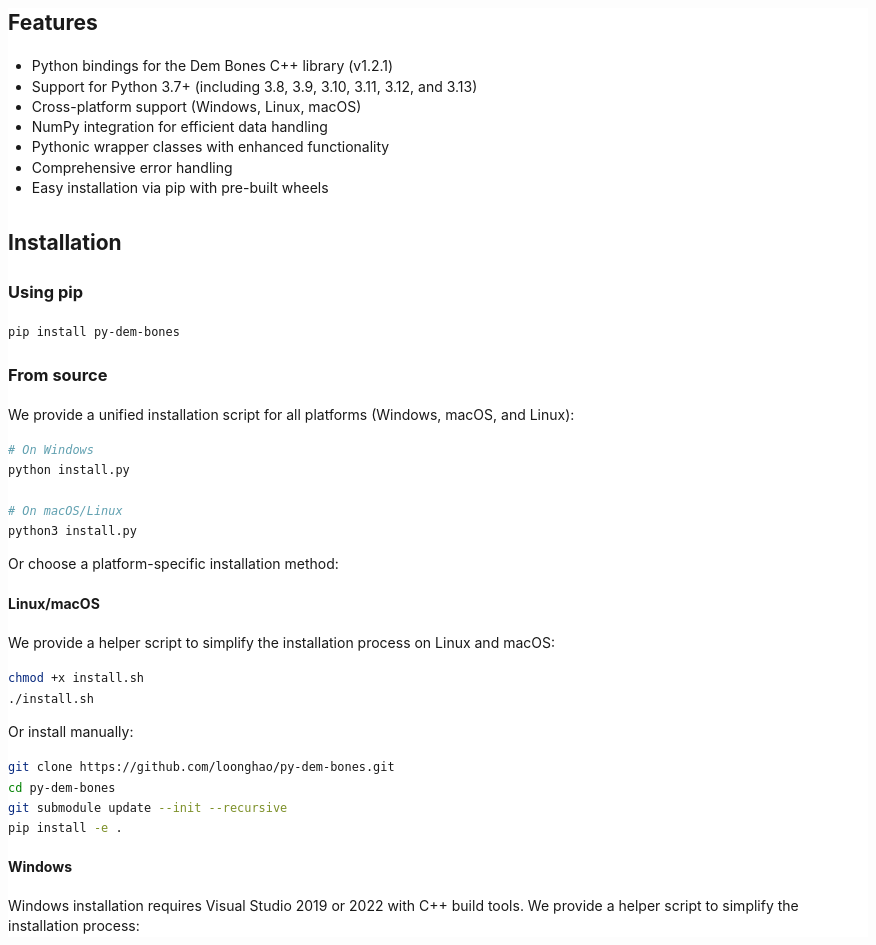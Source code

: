 ## Features

- Python bindings for the Dem Bones C++ library (v1.2.1)
- Support for Python 3.7+ (including 3.8, 3.9, 3.10, 3.11, 3.12, and 3.13)
- Cross-platform support (Windows, Linux, macOS)
- NumPy integration for efficient data handling
- Pythonic wrapper classes with enhanced functionality
- Comprehensive error handling
- Easy installation via pip with pre-built wheels

## Installation

### Using pip

```bash
pip install py-dem-bones
```

### From source

We provide a unified installation script for all platforms (Windows, macOS, and Linux):

```bash
# On Windows
python install.py

# On macOS/Linux
python3 install.py
```

Or choose a platform-specific installation method:

#### Linux/macOS

We provide a helper script to simplify the installation process on Linux and macOS:

```bash
chmod +x install.sh
./install.sh
```

Or install manually:

```bash
git clone https://github.com/loonghao/py-dem-bones.git
cd py-dem-bones
git submodule update --init --recursive
pip install -e .
```

#### Windows

Windows installation requires Visual Studio 2019 or 2022 with C++ build tools. We provide a helper script to simplify the installation process:

